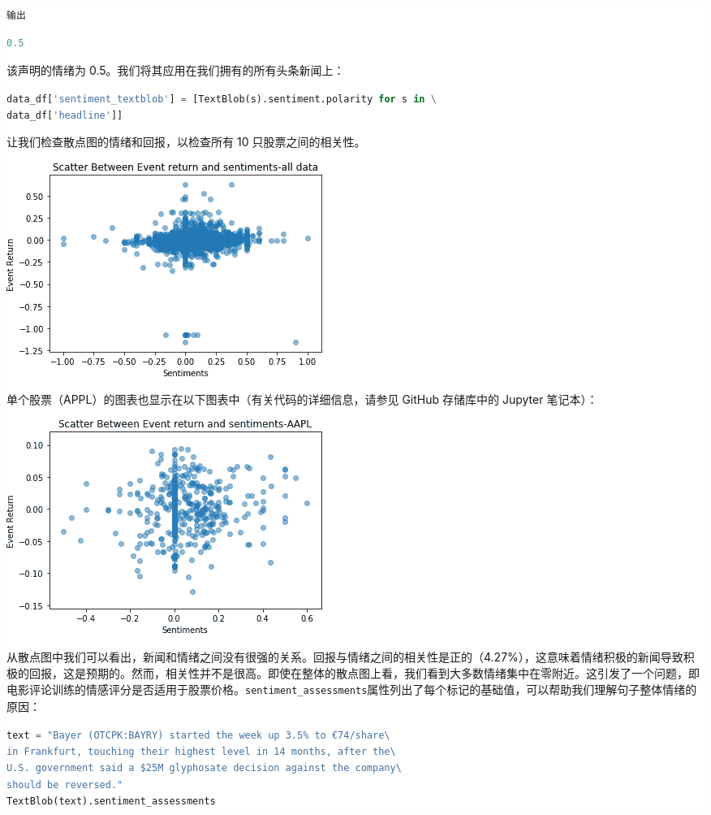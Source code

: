 `输出`

```py
0.5
```

该声明的情绪为 0.5。我们将其应用在我们拥有的所有头条新闻上：

```py
data_df['sentiment_textblob'] = [TextBlob(s).sentiment.polarity for s in \
data_df['headline']]
```

让我们检查散点图的情绪和回报，以检查所有 10 只股票之间的相关性。

![mlbf 1006](img/mlbf_1006.png)

单个股票（APPL）的图表也显示在以下图表中（有关代码的详细信息，请参见 GitHub 存储库中的 Jupyter 笔记本）：

![mlbf 10in03](img/mlbf_10in03.png)

从散点图中我们可以看出，新闻和情绪之间没有很强的关系。回报与情绪之间的相关性是正的（4.27%），这意味着情绪积极的新闻导致积极的回报，这是预期的。然而，相关性并不是很高。即使在整体的散点图上看，我们看到大多数情绪集中在零附近。这引发了一个问题，即电影评论训练的情感评分是否适用于股票价格。`sentiment_assessments`属性列出了每个标记的基础值，可以帮助我们理解句子整体情绪的原因：

```py
text = "Bayer (OTCPK:BAYRY) started the week up 3.5% to €74/share\
in Frankfurt, touching their highest level in 14 months, after the\
U.S. government said a $25M glyphosate decision against the company\
should be reversed."
TextBlob(text).sentiment_assessments
```
